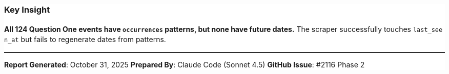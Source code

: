 ### Key Insight
**All 124 Question One events have `occurrences` patterns, but none have future dates.** The scraper successfully touches `last_seen_at` but fails to regenerate dates from patterns.

---

**Report Generated**: October 31, 2025
**Prepared By**: Claude Code (Sonnet 4.5)
**GitHub Issue**: #2116 Phase 2

